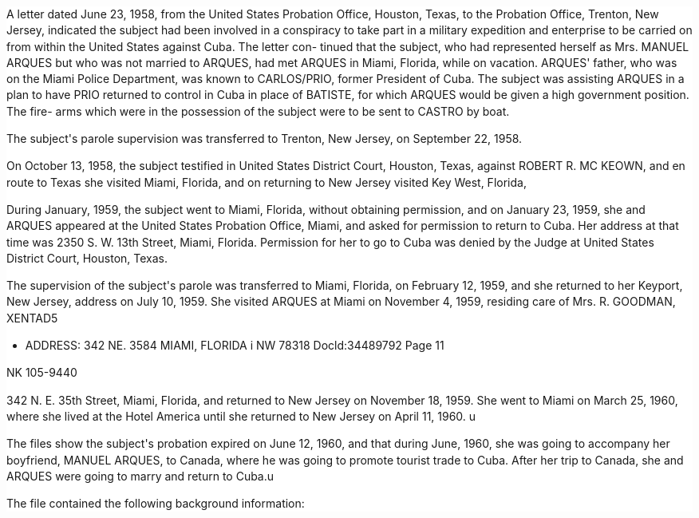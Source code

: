 A letter dated June 23, 1958, from the United States
Probation Office, Houston, Texas, to the Probation Office, Trenton,
New Jersey, indicated the subject had been involved in a conspiracy
to take part in a military expedition and enterprise to be carried
on from within the United States against Cuba. The letter con-
tinued that the subject, who had represented herself as Mrs.
MANUEL ARQUES but who was not married to ARQUES, had met ARQUES
in Miami, Florida, while on vacation. ARQUES' father, who was
on the Miami Police Department, was known to CARLOS/PRIO, former
President of Cuba. The subject was assisting ARQUES in a plan to
have PRIO returned to control in Cuba in place of BATISTE, for
which ARQUES would be given a high government position. The fire-
arms which were in the possession of the subject were to be sent
to CASTRO by boat.

The subject's parole supervision was transferred to
Trenton, New Jersey, on September 22, 1958.

On October 13, 1958, the subject testified in United
States District Court, Houston, Texas, against ROBERT R. MC KEOWN,
and en route to Texas she visited Miami, Florida, and on returning
to New Jersey visited Key West, Florida,

During January, 1959, the subject went to Miami, Florida,
without obtaining permission, and on January 23, 1959, she and
ARQUES appeared at the United States Probation Office, Miami, and
asked for permission to return to Cuba. Her address at that time
was 2350 S. W. 13th Street, Miami, Florida. Permission for her to
go to Cuba was denied by the Judge at United States District Court,
Houston, Texas.

The supervision of the subject's parole was transferred
to Miami, Florida, on February 12, 1959, and she returned to her
Keyport, New Jersey, address on July 10, 1959. She visited ARQUES
at Miami on November 4, 1959, residing care of Mrs. R. GOODMAN,
XENTAD5
- ADDRESS: 342 NE. 3584
MIAMI, FLORIDA
i
NW 78318 Docld:34489792 Page 11

NK 105-9440

342 N. E. 35th Street, Miami, Florida, and returned to New Jersey
on November 18, 1959. She went to Miami on March 25, 1960, where
she lived at the Hotel America until she returned to New Jersey
on April 11, 1960. u

The files show the subject's probation expired on June
12, 1960, and that during June, 1960, she was going to accompany
her boyfriend, MANUEL ARQUES, to Canada, where he was going to
promote tourist trade to Cuba. After her trip to Canada, she and
ARQUES were going to marry and return to Cuba.u

The file contained the following background information:
